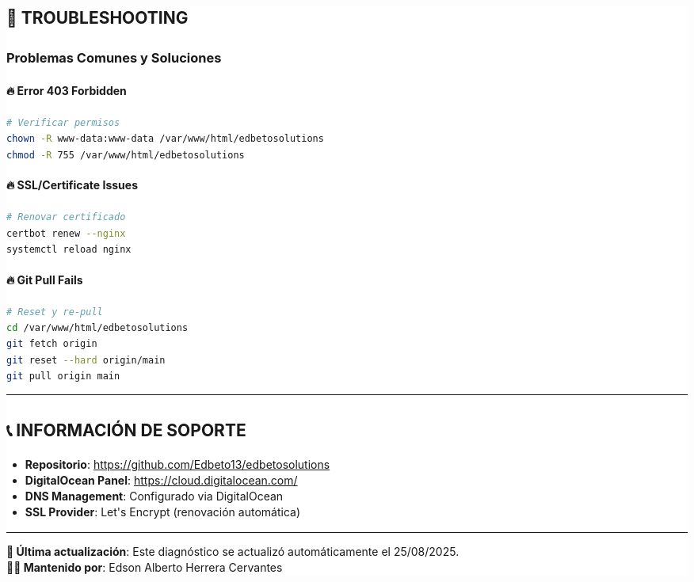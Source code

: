 
## 🚨 TROUBLESHOOTING

### Problemas Comunes y Soluciones

#### 🔥 Error 403 Forbidden
```bash
# Verificar permisos
chown -R www-data:www-data /var/www/html/edbetosolutions
chmod -R 755 /var/www/html/edbetosolutions
```

#### 🔥 SSL/Certificate Issues
```bash
# Renovar certificado
certbot renew --nginx
systemctl reload nginx
```

#### 🔥 Git Pull Fails
```bash
# Reset y re-pull
cd /var/www/html/edbetosolutions
git fetch origin
git reset --hard origin/main
git pull origin main
```

---

## 📞 INFORMACIÓN DE SOPORTE

- **Repositorio**: https://github.com/Edbeto13/edbetosolutions
- **DigitalOcean Panel**: https://cloud.digitalocean.com/
- **DNS Management**: Configurado via DigitalOcean
- **SSL Provider**: Let's Encrypt (renovación automática)

---

**🔄 Última actualización**: Este diagnóstico se actualizó automáticamente el 25/08/2025.  
**👨‍💻 Mantenido por**: Edson Alberto Herrera Cervantes
